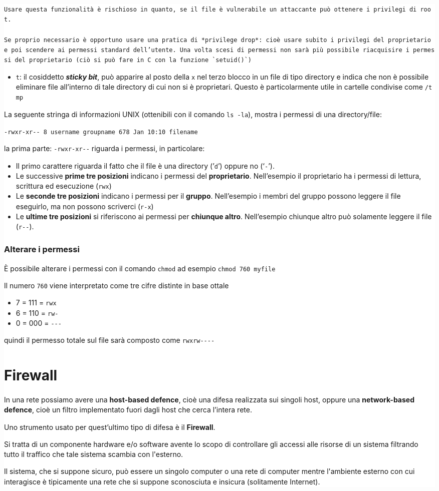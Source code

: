     Usare questa funzionalità è rischioso in quanto, se il file è vulnerabile un attaccante può ottenere i privilegi di root.
    
    Se proprio necessario è opportuno usare una pratica di *privilege drop*: cioè usare subito i privilegi del proprietario e poi scendere ai permessi standard dell’utente. Una volta scesi di permessi non sarà più possibile riacquisire i permessi del proprietario (ciò si può fare in C con la funzione `setuid()`)
    
- `t`: il cosiddetto ***sticky bit***, può apparire al posto della `x` nel terzo blocco in un file di tipo directory e indica che non è possibile eliminare file all’interno di tale directory di cui non si è proprietari. Questo è particolarmente utile in cartelle condivise come `/tmp`

La seguente stringa di informazioni UNIX (ottenibili con il comando `ls -la`), mostra i permessi di una directory/file:

```bash
-rwxr-xr-- 8 username groupname 678 Jan 10:10 filename 
```

la prima parte: `-rwxr-xr--` riguarda i permessi, in particolare:

- Il primo carattere riguarda il fatto che il file è una directory (’`d`’) oppure no (‘`-`’).
- Le successive **prime tre posizioni** indicano i permessi del **proprietario**. Nell’esempio il proprietario ha i permessi di lettura, scrittura ed esecuzione (`rwx`)
- Le **seconde tre posizioni** indicano i permessi per il **gruppo**. Nell’esempio i membri del gruppo possono leggere il file eseguirlo, ma non possono scriverci (`r-x`)
- Le **ultime tre posizioni** si riferiscono ai permessi per **chiunque altro**. Nell’esempio chiunque altro può solamente leggere il file (`r--`).

### Alterare i permessi

È possibile alterare i permessi con il comando `chmod` ad esempio `chmod 760 myfile` 

Il numero `760` viene interpretato come tre cifre distinte in base ottale

- 7 = 111 = `rwx`
- 6 = 110 = `rw-`
- 0 = 000 = `---`

quindi il permesso totale sul file sarà composto come `rwxrw----`


# Firewall

In una rete possiamo avere una **host-based defence**, cioè una difesa realizzata sui singoli host, oppure una **network-based defence**, cioè un filtro implementato fuori dagli host che cerca l’intera rete.

Uno strumento usato per quest’ultimo tipo di difesa è il **Firewall**.

Si tratta di un componente hardware e/o software avente lo scopo di controllare gli accessi alle risorse di un sistema filtrando tutto il traffico che tale sistema scambia con l'esterno.

Il sistema, che si suppone sicuro, può essere un singolo computer o una rete di computer mentre l'ambiente esterno con cui interagisce è tipicamente una rete che si suppone sconosciuta e insicura (solitamente Internet).
